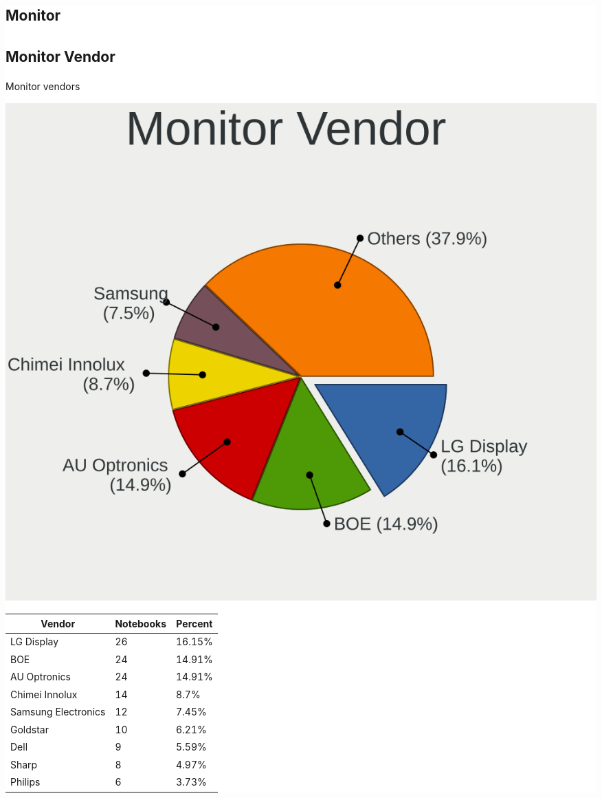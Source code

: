 Monitor
-------

Monitor Vendor
--------------

Monitor vendors

![Monitor Vendor](./images/pie_chart/mon_vendor.svg)


| Vendor                  | Notebooks | Percent |
|-------------------------|-----------|---------|
| LG Display              | 26        | 16.15%  |
| BOE                     | 24        | 14.91%  |
| AU Optronics            | 24        | 14.91%  |
| Chimei Innolux          | 14        | 8.7%    |
| Samsung Electronics     | 12        | 7.45%   |
| Goldstar                | 10        | 6.21%   |
| Dell                    | 9         | 5.59%   |
| Sharp                   | 8         | 4.97%   |
| Philips                 | 6         | 3.73%   |